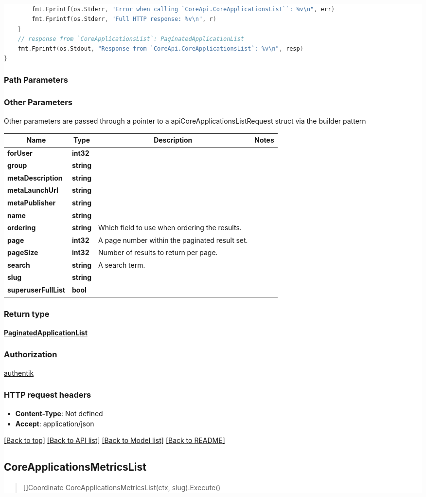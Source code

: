 ```go
        fmt.Fprintf(os.Stderr, "Error when calling `CoreApi.CoreApplicationsList``: %v\n", err)
        fmt.Fprintf(os.Stderr, "Full HTTP response: %v\n", r)
    }
    // response from `CoreApplicationsList`: PaginatedApplicationList
    fmt.Fprintf(os.Stdout, "Response from `CoreApi.CoreApplicationsList`: %v\n", resp)
}
```

### Path Parameters



### Other Parameters

Other parameters are passed through a pointer to a apiCoreApplicationsListRequest struct via the builder pattern


Name | Type | Description  | Notes
------------- | ------------- | ------------- | -------------
 **forUser** | **int32** |  | 
 **group** | **string** |  | 
 **metaDescription** | **string** |  | 
 **metaLaunchUrl** | **string** |  | 
 **metaPublisher** | **string** |  | 
 **name** | **string** |  | 
 **ordering** | **string** | Which field to use when ordering the results. | 
 **page** | **int32** | A page number within the paginated result set. | 
 **pageSize** | **int32** | Number of results to return per page. | 
 **search** | **string** | A search term. | 
 **slug** | **string** |  | 
 **superuserFullList** | **bool** |  | 

### Return type

[**PaginatedApplicationList**](PaginatedApplicationList.md)

### Authorization

[authentik](../README.md#authentik)

### HTTP request headers

- **Content-Type**: Not defined
- **Accept**: application/json

[[Back to top]](#) [[Back to API list]](../README.md#documentation-for-api-endpoints)
[[Back to Model list]](../README.md#documentation-for-models)
[[Back to README]](../README.md)


## CoreApplicationsMetricsList

> []Coordinate CoreApplicationsMetricsList(ctx, slug).Execute()
